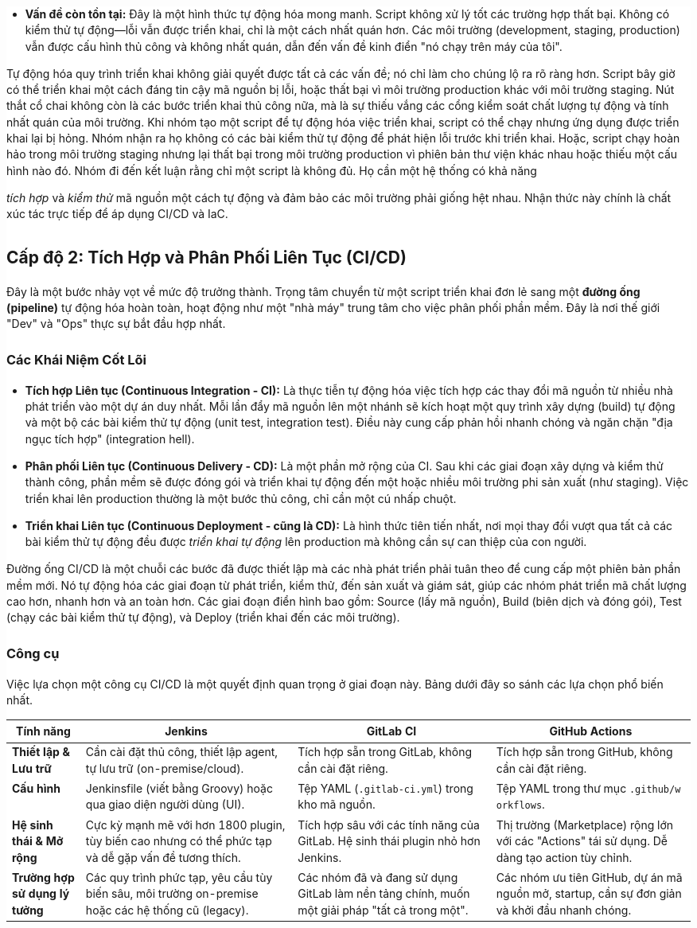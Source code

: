 - **Vấn đề còn tồn tại:** Đây là một hình thức tự động hóa mong manh. Script không xử lý tốt các trường hợp thất bại. Không có kiểm thử tự động—lỗi vẫn được triển khai, chỉ là một cách nhất quán hơn. Các môi trường (development, staging, production) vẫn được cấu hình thủ công và không nhất quán, dẫn đến vấn đề kinh điển "nó chạy trên máy của tôi".
    

Tự động hóa quy trình triển khai không giải quyết được tất cả các vấn đề; nó chỉ làm cho chúng lộ ra rõ ràng hơn. Script bây giờ có thể triển khai một cách đáng tin cậy mã nguồn bị lỗi, hoặc thất bại vì môi trường production khác với môi trường staging. Nút thắt cổ chai không còn là các bước triển khai thủ công nữa, mà là sự thiếu vắng các cổng kiểm soát chất lượng tự động và tính nhất quán của môi trường. Khi nhóm tạo một script để tự động hóa việc triển khai, script có thể chạy nhưng ứng dụng được triển khai lại bị hỏng. Nhóm nhận ra họ không có các bài kiểm thử tự động để phát hiện lỗi trước khi triển khai. Hoặc, script chạy hoàn hảo trong môi trường staging nhưng lại thất bại trong môi trường production vì phiên bản thư viện khác nhau hoặc thiếu một cấu hình nào đó. Nhóm đi đến kết luận rằng chỉ một script là không đủ. Họ cần một hệ thống có khả năng

_tích hợp_ và _kiểm thử_ mã nguồn một cách tự động và đảm bảo các môi trường phải giống hệt nhau. Nhận thức này chính là chất xúc tác trực tiếp để áp dụng CI/CD và IaC.

## Cấp độ 2: Tích Hợp và Phân Phối Liên Tục (CI/CD)

Đây là một bước nhảy vọt về mức độ trưởng thành. Trọng tâm chuyển từ một script triển khai đơn lẻ sang một **đường ống (pipeline)** tự động hóa hoàn toàn, hoạt động như một "nhà máy" trung tâm cho việc phân phối phần mềm. Đây là nơi thế giới "Dev" và "Ops" thực sự bắt đầu hợp nhất.

### Các Khái Niệm Cốt Lõi

- **Tích hợp Liên tục (Continuous Integration - CI):** Là thực tiễn tự động hóa việc tích hợp các thay đổi mã nguồn từ nhiều nhà phát triển vào một dự án duy nhất. Mỗi lần đẩy mã nguồn lên một nhánh sẽ kích hoạt một quy trình xây dựng (build) tự động và một bộ các bài kiểm thử tự động (unit test, integration test). Điều này cung cấp phản hồi nhanh chóng và ngăn chặn "địa ngục tích hợp" (integration hell).
    
- **Phân phối Liên tục (Continuous Delivery - CD):** Là một phần mở rộng của CI. Sau khi các giai đoạn xây dựng và kiểm thử thành công, phần mềm sẽ được đóng gói và triển khai tự động đến một hoặc nhiều môi trường phi sản xuất (như staging). Việc triển khai lên production thường là một bước thủ công, chỉ cần một cú nhấp chuột.
    
- **Triển khai Liên tục (Continuous Deployment - cũng là CD):** Là hình thức tiên tiến nhất, nơi mọi thay đổi vượt qua tất cả các bài kiểm thử tự động đều được _triển khai tự động_ lên production mà không cần sự can thiệp của con người.
    

Đường ống CI/CD là một chuỗi các bước đã được thiết lập mà các nhà phát triển phải tuân theo để cung cấp một phiên bản phần mềm mới. Nó tự động hóa các giai đoạn từ phát triển, kiểm thử, đến sản xuất và giám sát, giúp các nhóm phát triển mã chất lượng cao hơn, nhanh hơn và an toàn hơn. Các giai đoạn điển hình bao gồm: Source (lấy mã nguồn), Build (biên dịch và đóng gói), Test (chạy các bài kiểm thử tự động), và Deploy (triển khai đến các môi trường).

### Công cụ

Việc lựa chọn một công cụ CI/CD là một quyết định quan trọng ở giai đoạn này. Bảng dưới đây so sánh các lựa chọn phổ biến nhất.

| Tính năng                       | Jenkins                                                                                              | GitLab CI                                                                                     | GitHub Actions                                                                                 |
| ------------------------------- | ---------------------------------------------------------------------------------------------------- | --------------------------------------------------------------------------------------------- | ---------------------------------------------------------------------------------------------- |
| **Thiết lập & Lưu trữ**         | Cần cài đặt thủ công, thiết lập agent, tự lưu trữ (on-premise/cloud).                                | Tích hợp sẵn trong GitLab, không cần cài đặt riêng.                                           | Tích hợp sẵn trong GitHub, không cần cài đặt riêng.                                            |
| **Cấu hình**                    | Jenkinsfile (viết bằng Groovy) hoặc qua giao diện người dùng (UI).                                   | Tệp YAML (`.gitlab-ci.yml`) trong kho mã nguồn.                                               | Tệp YAML trong thư mục `.github/workflows`.                                                    |
| **Hệ sinh thái & Mở rộng**      | Cực kỳ mạnh mẽ với hơn 1800 plugin, tùy biến cao nhưng có thể phức tạp và dễ gặp vấn đề tương thích. | Tích hợp sâu với các tính năng của GitLab. Hệ sinh thái plugin nhỏ hơn Jenkins.               | Thị trường (Marketplace) rộng lớn với các "Actions" tái sử dụng. Dễ dàng tạo action tùy chỉnh. |
| **Trường hợp sử dụng lý tưởng** | Các quy trình phức tạp, yêu cầu tùy biến sâu, môi trường on-premise hoặc các hệ thống cũ (legacy).   | Các nhóm đã và đang sử dụng GitLab làm nền tảng chính, muốn một giải pháp "tất cả trong một". | Các nhóm ưu tiên GitHub, dự án mã nguồn mở, startup, cần sự đơn giản và khởi đầu nhanh chóng.  |
